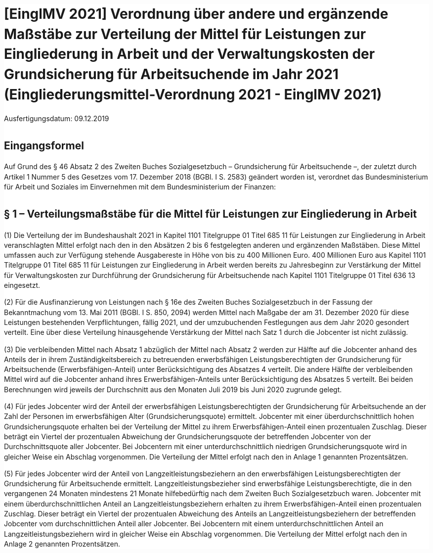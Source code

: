 # [EinglMV 2021] Verordnung über andere und ergänzende Maßstäbe zur Verteilung der Mittel für Leistungen zur Eingliederung in Arbeit und der Verwaltungskosten der Grundsicherung für Arbeitsuchende im Jahr 2021  (Eingliederungsmittel-Verordnung 2021 - EinglMV 2021)

Ausfertigungsdatum: 09.12.2019

 

## Eingangsformel

Auf Grund des § 46 Absatz 2 des Zweiten Buches Sozialgesetzbuch – Grundsicherung für Arbeitsuchende –, der zuletzt durch Artikel 1 Nummer 5 des Gesetzes vom 17. Dezember 2018 (BGBl. I S. 2583) geändert worden ist, verordnet das Bundesministerium für Arbeit und Soziales im Einvernehmen mit dem Bundesministerium der Finanzen:


## § 1 – Verteilungsmaßstäbe für die Mittel für Leistungen zur Eingliederung in Arbeit

(1) Die Verteilung der im Bundeshaushalt 2021 in Kapitel 1101 Titelgruppe 01 Titel 685 11 für Leistungen zur Eingliederung in Arbeit veranschlagten Mittel erfolgt nach den in den Absätzen 2 bis 6 festgelegten anderen und ergänzenden Maßstäben. Diese Mittel umfassen auch zur Verfügung stehende Ausgabereste in Höhe von bis zu 400 Millionen Euro. 400 Millionen Euro aus Kapitel 1101 Titelgruppe 01 Titel 685 11 für Leistungen zur Eingliederung in Arbeit werden bereits zu Jahresbeginn zur Verstärkung der Mittel für Verwaltungskosten zur Durchführung der Grundsicherung für Arbeitsuchende nach Kapitel 1101 Titelgruppe 01 Titel 636 13 eingesetzt.

(2) Für die Ausfinanzierung von Leistungen nach § 16e des Zweiten Buches Sozialgesetzbuch in der Fassung der Bekanntmachung vom 13. Mai 2011 (BGBl. I S. 850, 2094) werden Mittel nach Maßgabe der am 31. Dezember 2020 für diese Leistungen bestehenden Verpflichtungen, fällig 2021, und der umzubuchenden Festlegungen aus dem Jahr 2020 gesondert verteilt. Eine über diese Verteilung hinausgehende Verstärkung der Mittel nach Satz 1 durch die Jobcenter ist nicht zulässig.

(3) Die verbleibenden Mittel nach Absatz 1 abzüglich der Mittel nach Absatz 2 werden zur Hälfte auf die Jobcenter anhand des Anteils der in ihrem Zuständigkeitsbereich zu betreuenden erwerbsfähigen Leistungsberechtigten der Grundsicherung für Arbeitsuchende (Erwerbsfähigen-Anteil) unter Berücksichtigung des Absatzes 4 verteilt. Die andere Hälfte der verbleibenden Mittel wird auf die Jobcenter anhand ihres Erwerbsfähigen-Anteils unter Berücksichtigung des Absatzes 5 verteilt. Bei beiden Berechnungen wird jeweils der Durchschnitt aus den Monaten Juli 2019 bis Juni 2020 zugrunde gelegt.

(4) Für jedes Jobcenter wird der Anteil der erwerbsfähigen Leistungsberechtigten der Grundsicherung für Arbeitsuchende an der Zahl der Personen im erwerbsfähigen Alter (Grundsicherungsquote) ermittelt. Jobcenter mit einer überdurchschnittlich hohen Grundsicherungsquote erhalten bei der Verteilung der Mittel zu ihrem Erwerbsfähigen-Anteil einen prozentualen Zuschlag. Dieser beträgt ein Viertel der prozentualen Abweichung der Grundsicherungsquote der betreffenden Jobcenter von der Durchschnittsquote aller Jobcenter. Bei Jobcentern mit einer unterdurchschnittlich niedrigen Grundsicherungsquote wird in gleicher Weise ein Abschlag vorgenommen. Die Verteilung der Mittel erfolgt nach den in Anlage 1 genannten Prozentsätzen.

(5) Für jedes Jobcenter wird der Anteil von Langzeitleistungsbeziehern an den erwerbsfähigen Leistungsberechtigten der Grundsicherung für Arbeitsuchende ermittelt. Langzeitleistungsbezieher sind erwerbsfähige Leistungsberechtigte, die in den vergangenen 24 Monaten mindestens 21 Monate hilfebedürftig nach dem Zweiten Buch Sozialgesetzbuch waren. Jobcenter mit einem überdurchschnittlichen Anteil an Langzeitleistungsbeziehern erhalten zu ihrem Erwerbsfähigen-Anteil einen prozentualen Zuschlag. Dieser beträgt ein Viertel der prozentualen Abweichung des Anteils an Langzeitleistungsbeziehern der betreffenden Jobcenter vom durchschnittlichen Anteil aller Jobcenter. Bei Jobcentern mit einem unterdurchschnittlichen Anteil an Langzeitleistungsbeziehern wird in gleicher Weise ein Abschlag vorgenommen. Die Verteilung der Mittel erfolgt nach den in Anlage 2 genannten Prozentsätzen.
